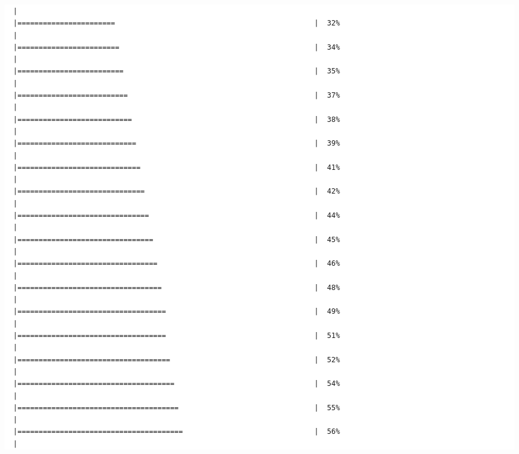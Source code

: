       |                                                                            
      |=======================                                               |  32%
      |                                                                            
      |========================                                              |  34%
      |                                                                            
      |=========================                                             |  35%
      |                                                                            
      |==========================                                            |  37%
      |                                                                            
      |===========================                                           |  38%
      |                                                                            
      |============================                                          |  39%
      |                                                                            
      |=============================                                         |  41%
      |                                                                            
      |==============================                                        |  42%
      |                                                                            
      |===============================                                       |  44%
      |                                                                            
      |================================                                      |  45%
      |                                                                            
      |=================================                                     |  46%
      |                                                                            
      |==================================                                    |  48%
      |                                                                            
      |===================================                                   |  49%
      |                                                                            
      |===================================                                   |  51%
      |                                                                            
      |====================================                                  |  52%
      |                                                                            
      |=====================================                                 |  54%
      |                                                                            
      |======================================                                |  55%
      |                                                                            
      |=======================================                               |  56%
      |                                                                            